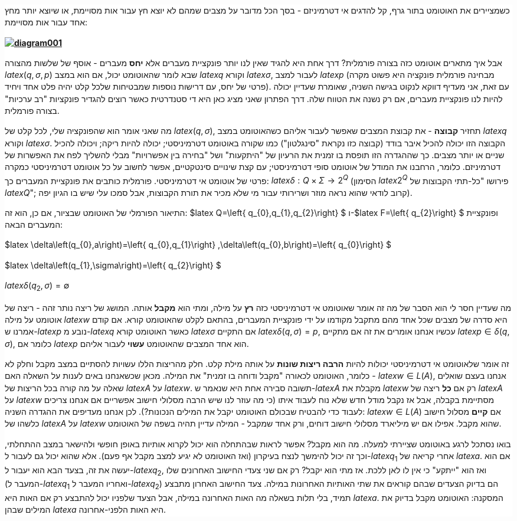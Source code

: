 כשמציירים את האוטומט בתור גרף, קל להדגים אי דטרמיניזם - בסך הכל מדובר על מצבים שמהם לא יוצא חץ עבור אות מסויימת, או שיוצא יותר מחץ אחד עבור אות מסויימת:

<strong><a href="http://www.gadial.net/wp-content/uploads/2014/11/diagram0011.png"><img class="aligncenter size-full wp-image-3196" alt="diagram001" src="http://www.gadial.net/wp-content/uploads/2014/11/diagram0011.png" width="433" height="114" /></a></strong>

אבל איך מתארים אוטומט כזה בצורה פורמלית? דרך אחת היא להגיד שאין לנו יותר פונקציית מעברים אלא <strong>יחס</strong> מעברים - אוסף של שלשות מהצורה $latex \left(q,\sigma,p\right)$ שבא לומר שהאוטומט יכול, אם הוא במצב $latex q$ וקורא $latex \sigma$, לעבור למצב $latex p$ (מבחינה פורמלית פונקציה היא פשוט מקרה פרטי של יחס, עם דרישות נוספות שמבטיחות שלכל קלט יהיה פלט אחד ויחיד). עם זאת, אני מעדיף דווקא לנקוט בגישה השניה, שאומרת שעדיין יכולה להיות לנו פונקציית מעברים, אם רק נשנה את הטווח שלה. דרך הפתרון שאני מציג כאן היא די סטנדרטית כאשר רוצים להגדיר פונקציות "רב ערכיות" בצורה פורמלית.

מה שאני אומר הוא שהפונקציה שלי, לכל קלט של $latex \left(q,\sigma\right)$, תחזיר <strong>קבוצה</strong> - את קבוצת המצבים שאפשר לעבור אליהם כשהאוטומט במצב $latex q$ וקורא $latex \sigma$. הקבוצה הזו יכולה להכיל איבר בודד (קבוצה כזו נקראת "סינגלטון") כמו שקורה באוטומט דטרמיניסטי; יכולה להיות ריקה; ויכולה להכיל שניים או יותר מצבים. כך שההגדרה הזו תופסת בו זמנית את הרעיון של "היתקעות" ושל "בחירה בין אפשרויות" מבלי להשליך לפח את האפשרות של דטרמיניזם. כלומר, הרחבנו את המודל של אוטומט סופי דטרמיניסטי; עם קצת שינויים סינטקטיים, אפשר לחשוב על כל אוטומט דטרמיניסטי כמקרה פרטי של אוטומט אי דטרמיניסטי. פורמלית כותבים את פונקציית המעברים כך: $latex \delta:Q\times\Sigma\to2^{Q}$ (הסימון $latex 2^{Q}$ פירושו "כל-תתי הקבוצות של $latex Q$"; קרוב לודאי שהוא נראה מוזר ושרירותי עבור מי שלא מכיר את תורת הקבוצות, אבל סמכו עלי שיש בו הגיון יפה).

התיאור הפורמלי של האוטומט שבציור, אם כן, הוא זה: $latex Q=\left\{ q_{0},q_{1},q_{2}\right\} $ ו-$latex F=\left\{ q_{2}\right\} $ ופונקציית המעברים הבאה:

$latex \delta\left(q_{0},a\right)=\left\{ q_{0},q_{1}\right\} ,\delta\left(q_{0},b\right)=\left\{ q_{0}\right\} $

$latex \delta\left(q_{1},\sigma\right)=\left\{ q_{2}\right\} $

$latex \delta\left(q_{2},\sigma\right)=\emptyset$

מה שעדיין חסר לי הוא הסבר של מה זה אומר שאוטומט אי דטרמיניסטי כזה <strong>רץ</strong> על מילה, ומתי הוא <strong>מקבל</strong> אותה. המושג של ריצה נותר זהה - ריצה של אוטומט על מילה $latex w$ היא סדרה של מצבים שכל אחד מהם מתקבל מקודמו על ידי פונקציית המעברים, בהתאם לקלט שהאוטומט קורא. אם קודם אמרנו ש-$latex p$ נובע מ-$latex q$ כאשר האוטומט קורא $latex \sigma$ אם התקיים $latex \delta\left(q,\sigma\right)=p$, עכשיו אנחנו אומרים את זה אם מתקיים $latex p\in\delta\left(q,\sigma\right)$, כלומר אם $latex p$ הוא אחד המצבים שהאוטומט <strong>עשוי</strong> לעבור אליהם.

זה אומר שלאוטומט אי דטרמיניסטי יכולות להיות <strong>הרבה ריצות שונות</strong> על אותה מילת קלט. חלק מהריצות הללו עשויות להסתיים במצב מקבל וחלק לא - כלומר, האוטומט לכאורה "מקבל ודוחה בו זמנית" את המילה. מכאן שכשאנחנו באים לענות על השאלה האם $latex w\in L\left(A\right)$, אנחנו בעצם שואלים שאלה על מה קורה בכל הריצות של $latex A$ על $latex w$. תשובה סבירה אחת היא שנאמר ש-$latex A$ מקבלת את $latex w$ רק אם <strong>כל</strong> ריצה של $latex A$ על $latex w$ מסתיימת בקבלה, אבל אז נקבל מודל חדש שלא נוח לעבוד איתו (כי מה עוזר לנו שיש הרבה מסלולי חישוב אפשריים אם אנחנו צריכים לעבוד כדי להבטיח שבכולם האוטומט יקבל את המילים הנכונות?). לכן אנחנו מעדיפים את ההגדרה השניה: $latex w\in L\left(A\right)$ אם <strong>קיים</strong> מסלול חישוב כלשהו של $latex A$ על $latex w$ שהוא מקבל. אפילו אם יש מיליארד מסלולי חישוב דוחים, ורק אחד שמקבל - המילה עדיין תהיה בשפה של האוטומט.

בואו נסתכל לרגע באוטומט שציירתי למעלה. מה הוא מקבל? אפשר לראות שבהתחלה הוא יכול לקרוא אותיות באופן חופשי ולהישאר במצב ההתחלתי, וכך זה יכול להימשך לנצח בעיקרון (ואז האוטומט לא יגיע למצב מקבל אף פעם). אלא שהוא יכול גם לעבור ל-$latex q_{1}$ אחרי קריאה של $latex a$. אם הוא יעשה את זה, בצעד הבא הוא יעבור ל-$latex q_{2}$, ואז הוא "ייתקע" כי אין לו לאן ללכת. אז מתי הוא יקבל? רק אם שני צעדי החישוב האחרונים שלו (המעבר ל-$latex q_{1}$ ואחריו המעבר ל-$latex q_{2}$) הם בדיוק הצעדים שבהם קוראים את שתי האותיות האחרונות במילה. צעד החישוב האחרון מתבצע תמיד, בלי תלות בשאלה מה האות האחרונה במילה, אבל הצעד שלפניו יכול להתבצע רק אם האות היא $latex a$. המסקנה: האוטומט מקבל בדיוק את המילים שבהן $latex a$ היא האות הלפני-אחרונה.
